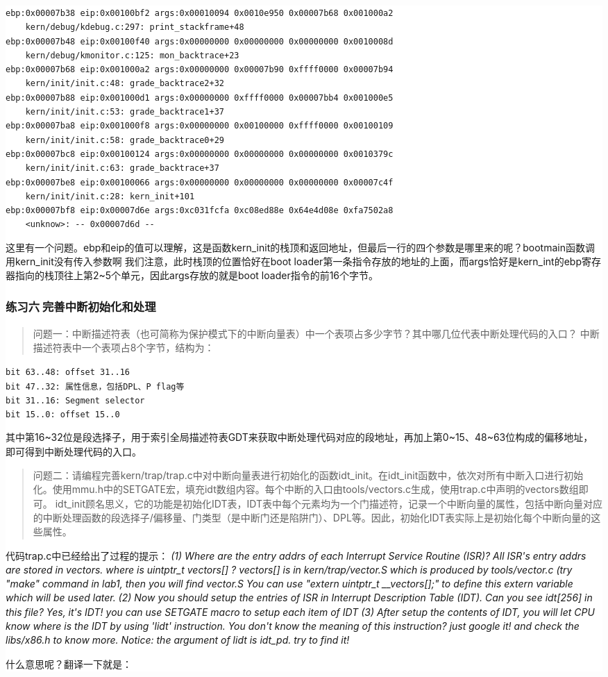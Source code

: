 	ebp:0x00007b38 eip:0x00100bf2 args:0x00010094 0x0010e950 0x00007b68 0x001000a2
	    kern/debug/kdebug.c:297: print_stackframe+48
	ebp:0x00007b48 eip:0x00100f40 args:0x00000000 0x00000000 0x00000000 0x0010008d
	    kern/debug/kmonitor.c:125: mon_backtrace+23
	ebp:0x00007b68 eip:0x001000a2 args:0x00000000 0x00007b90 0xffff0000 0x00007b94
	    kern/init/init.c:48: grade_backtrace2+32
	ebp:0x00007b88 eip:0x001000d1 args:0x00000000 0xffff0000 0x00007bb4 0x001000e5
	    kern/init/init.c:53: grade_backtrace1+37
	ebp:0x00007ba8 eip:0x001000f8 args:0x00000000 0x00100000 0xffff0000 0x00100109
	    kern/init/init.c:58: grade_backtrace0+29
	ebp:0x00007bc8 eip:0x00100124 args:0x00000000 0x00000000 0x00000000 0x0010379c
	    kern/init/init.c:63: grade_backtrace+37
	ebp:0x00007be8 eip:0x00100066 args:0x00000000 0x00000000 0x00000000 0x00007c4f
	    kern/init/init.c:28: kern_init+101
	ebp:0x00007bf8 eip:0x00007d6e args:0xc031fcfa 0xc08ed88e 0x64e4d08e 0xfa7502a8
	    <unknow>: -- 0x00007d6d --
这里有一个问题。ebp和eip的值可以理解，这是函数kern_init的栈顶和返回地址，但最后一行的四个参数是哪里来的呢？bootmain函数调用kern_init没有传入参数啊
我们注意，此时栈顶的位置恰好在boot loader第一条指令存放的地址的上面，而args恰好是kern_int的ebp寄存器指向的栈顶往上第2~5个单元，因此args存放的就是boot loader指令的前16个字节。

### 练习六 完善中断初始化和处理
>问题一：中断描述符表（也可简称为保护模式下的中断向量表）中一个表项占多少字节？其中哪几位代表中断处理代码的入口？
中断描述符表中一个表项占8个字节，结构为：

	bit 63..48: offset 31..16
	bit 47..32: 属性信息，包括DPL、P flag等
	bit 31..16: Segment selector
	bit 15..0: offset 15..0
其中第16~32位是段选择子，用于索引全局描述符表GDT来获取中断处理代码对应的段地址，再加上第0~15、48~63位构成的偏移地址，即可得到中断处理代码的入口。

>问题二：请编程完善kern/trap/trap.c中对中断向量表进行初始化的函数idt_init。在idt_init函数中，依次对所有中断入口进行初始化。使用mmu.h中的SETGATE宏，填充idt数组内容。每个中断的入口由tools/vectors.c生成，使用trap.c中声明的vectors数组即可。
idt_init顾名思义，它的功能是初始化IDT表，IDT表中每个元素均为一个门描述符，记录一个中断向量的属性，包括中断向量对应的中断处理函数的段选择子/偏移量、门类型（是中断门还是陷阱门）、DPL等。因此，初始化IDT表实际上是初始化每个中断向量的这些属性。

代码trap.c中已经给出了过程的提示：
*(1) Where are the entry addrs of each Interrupt Service Routine (ISR)?
All ISR's entry addrs are stored in vectors. where is uintptr_t vectors[] ?
 vectors[] is in kern/trap/vector.S which is produced by tools/vector.c
(try "make" command in lab1, then you will find vector.S 
You can use  "extern uintptr_t __vectors[];" to define this extern variable which will be used later.
(2) Now you should setup the entries of ISR in Interrupt Description Table (IDT).
Can you see idt[256] in this file? Yes, it's IDT! you can use SETGATE macro to setup each item of IDT
(3) After setup the contents of IDT, you will let CPU know where is the IDT by using 'lidt' instruction.
You don't know the meaning of this instruction? just google it! and check the libs/x86.h to know more.
Notice: the argument of lidt is idt_pd. try to find it!*

什么意思呢？翻译一下就是：
